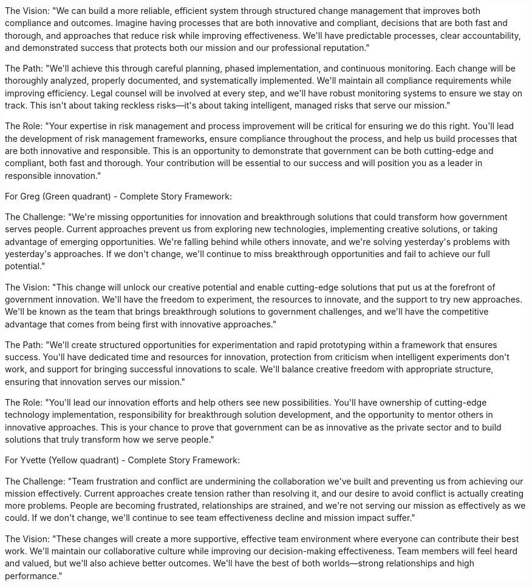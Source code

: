 The Vision: "We can build a more reliable, efficient system through structured change management that improves both compliance and outcomes. Imagine having processes that are both innovative and compliant, decisions that are both fast and thorough, and approaches that reduce risk while improving effectiveness. We'll have predictable processes, clear accountability, and demonstrated success that protects both our mission and our professional reputation."

The Path: "We'll achieve this through careful planning, phased implementation, and continuous monitoring. Each change will be thoroughly analyzed, properly documented, and systematically implemented. We'll maintain all compliance requirements while improving efficiency. Legal counsel will be involved at every step, and we'll have robust monitoring systems to ensure we stay on track. This isn't about taking reckless risks—it's about taking intelligent, managed risks that serve our mission."

The Role: "Your expertise in risk management and process improvement will be critical for ensuring we do this right. You'll lead the development of risk management frameworks, ensure compliance throughout the process, and help us build processes that are both innovative and responsible. This is an opportunity to demonstrate that government can be both cutting-edge and compliant, both fast and thorough. Your contribution will be essential to our success and will position you as a leader in responsible innovation."

For Greg (Green quadrant) \- Complete Story Framework:

The Challenge: "We're missing opportunities for innovation and breakthrough solutions that could transform how government serves people. Current approaches prevent us from exploring new technologies, implementing creative solutions, or taking advantage of emerging opportunities. We're falling behind while others innovate, and we're solving yesterday's problems with yesterday's approaches. If we don't change, we'll continue to miss breakthrough opportunities and fail to achieve our full potential."

The Vision: "This change will unlock our creative potential and enable cutting-edge solutions that put us at the forefront of government innovation. We'll have the freedom to experiment, the resources to innovate, and the support to try new approaches. We'll be known as the team that brings breakthrough solutions to government challenges, and we'll have the competitive advantage that comes from being first with innovative approaches."

The Path: "We'll create structured opportunities for experimentation and rapid prototyping within a framework that ensures success. You'll have dedicated time and resources for innovation, protection from criticism when intelligent experiments don't work, and support for bringing successful innovations to scale. We'll balance creative freedom with appropriate structure, ensuring that innovation serves our mission."

The Role: "You'll lead our innovation efforts and help others see new possibilities. You'll have ownership of cutting-edge technology implementation, responsibility for breakthrough solution development, and the opportunity to mentor others in innovative approaches. This is your chance to prove that government can be as innovative as the private sector and to build solutions that truly transform how we serve people."

For Yvette (Yellow quadrant) \- Complete Story Framework:

The Challenge: "Team frustration and conflict are undermining the collaboration we've built and preventing us from achieving our mission effectively. Current approaches create tension rather than resolving it, and our desire to avoid conflict is actually creating more problems. People are becoming frustrated, relationships are strained, and we're not serving our mission as effectively as we could. If we don't change, we'll continue to see team effectiveness decline and mission impact suffer."

The Vision: "These changes will create a more supportive, effective team environment where everyone can contribute their best work. We'll maintain our collaborative culture while improving our decision-making effectiveness. Team members will feel heard and valued, but we'll also achieve better outcomes. We'll have the best of both worlds—strong relationships and high performance."
